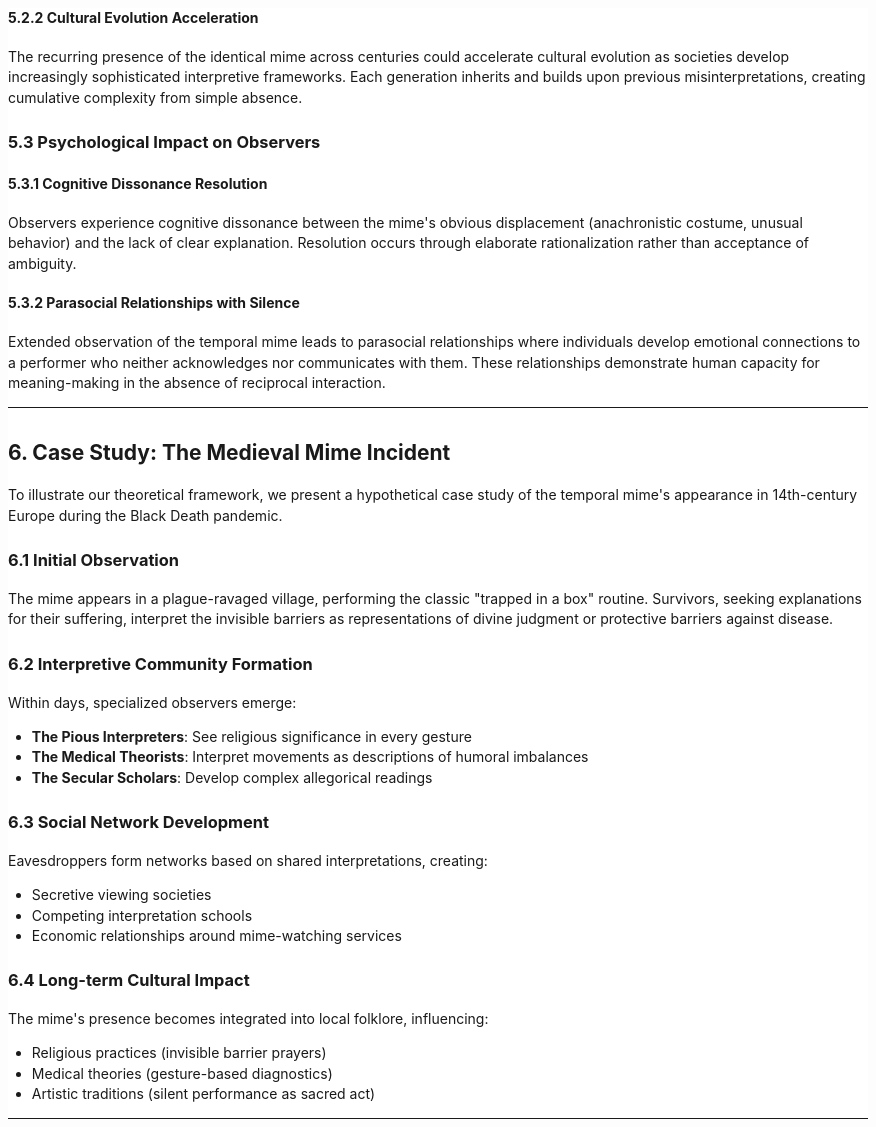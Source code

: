 #### 5.2.2 Cultural Evolution Acceleration

The recurring presence of the identical mime across centuries could accelerate cultural evolution as societies develop increasingly sophisticated interpretive frameworks. Each generation inherits and builds upon previous misinterpretations, creating cumulative complexity from simple absence.

### 5.3 Psychological Impact on Observers

#### 5.3.1 Cognitive Dissonance Resolution

Observers experience cognitive dissonance between the mime's obvious displacement (anachronistic costume, unusual behavior) and the lack of clear explanation. Resolution occurs through elaborate rationalization rather than acceptance of ambiguity.

#### 5.3.2 Parasocial Relationships with Silence

Extended observation of the temporal mime leads to parasocial relationships where individuals develop emotional connections to a performer who neither acknowledges nor communicates with them. These relationships demonstrate human capacity for meaning-making in the absence of reciprocal interaction.

---

## 6. Case Study: The Medieval Mime Incident

To illustrate our theoretical framework, we present a hypothetical case study of the temporal mime's appearance in 14th-century Europe during the Black Death pandemic.

### 6.1 Initial Observation

The mime appears in a plague-ravaged village, performing the classic "trapped in a box" routine. Survivors, seeking explanations for their suffering, interpret the invisible barriers as representations of divine judgment or protective barriers against disease.

### 6.2 Interpretive Community Formation

Within days, specialized observers emerge:
- **The Pious Interpreters**: See religious significance in every gesture
- **The Medical Theorists**: Interpret movements as descriptions of humoral imbalances
- **The Secular Scholars**: Develop complex allegorical readings

### 6.3 Social Network Development

Eavesdroppers form networks based on shared interpretations, creating:
- Secretive viewing societies
- Competing interpretation schools
- Economic relationships around mime-watching services

### 6.4 Long-term Cultural Impact

The mime's presence becomes integrated into local folklore, influencing:
- Religious practices (invisible barrier prayers)
- Medical theories (gesture-based diagnostics)
- Artistic traditions (silent performance as sacred act)

---